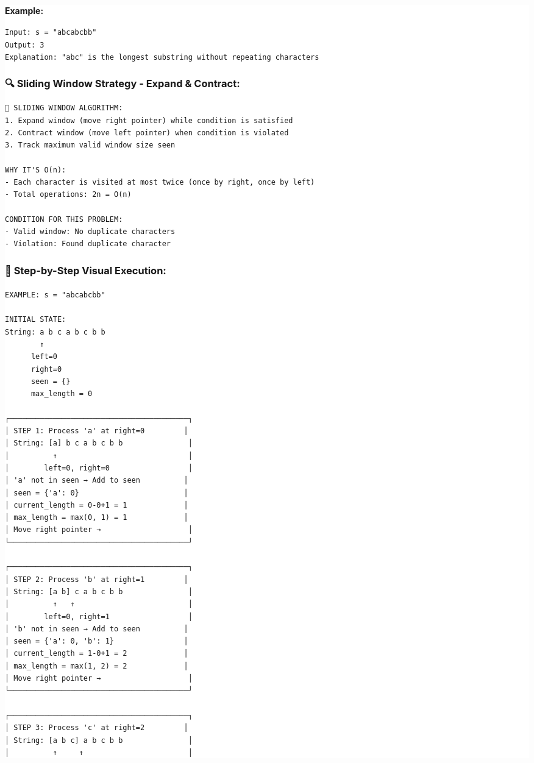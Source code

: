 **Example:**
```
Input: s = "abcabcbb"
Output: 3
Explanation: "abc" is the longest substring without repeating characters
```

### 🔍 **Sliding Window Strategy - Expand & Contract:**

```
🎯 SLIDING WINDOW ALGORITHM:
1. Expand window (move right pointer) while condition is satisfied
2. Contract window (move left pointer) when condition is violated
3. Track maximum valid window size seen

WHY IT'S O(n):
- Each character is visited at most twice (once by right, once by left)
- Total operations: 2n = O(n)

CONDITION FOR THIS PROBLEM:
- Valid window: No duplicate characters
- Violation: Found duplicate character
```

### 🎯 **Step-by-Step Visual Execution:**

```
EXAMPLE: s = "abcabcbb"

INITIAL STATE:
String: a b c a b c b b
        ↑
      left=0
      right=0
      seen = {}
      max_length = 0

┌─────────────────────────────────────────┐
│ STEP 1: Process 'a' at right=0         │
│ String: [a] b c a b c b b               │
│          ↑                              │
│        left=0, right=0                  │
│ 'a' not in seen → Add to seen          │
│ seen = {'a': 0}                        │
│ current_length = 0-0+1 = 1             │
│ max_length = max(0, 1) = 1             │
│ Move right pointer →                    │
└─────────────────────────────────────────┘

┌─────────────────────────────────────────┐
│ STEP 2: Process 'b' at right=1         │
│ String: [a b] c a b c b b               │
│          ↑   ↑                          │
│        left=0, right=1                  │
│ 'b' not in seen → Add to seen          │
│ seen = {'a': 0, 'b': 1}                │
│ current_length = 1-0+1 = 2             │
│ max_length = max(1, 2) = 2             │
│ Move right pointer →                    │
└─────────────────────────────────────────┘

┌─────────────────────────────────────────┐
│ STEP 3: Process 'c' at right=2         │
│ String: [a b c] a b c b b               │
│          ↑     ↑                        │
```